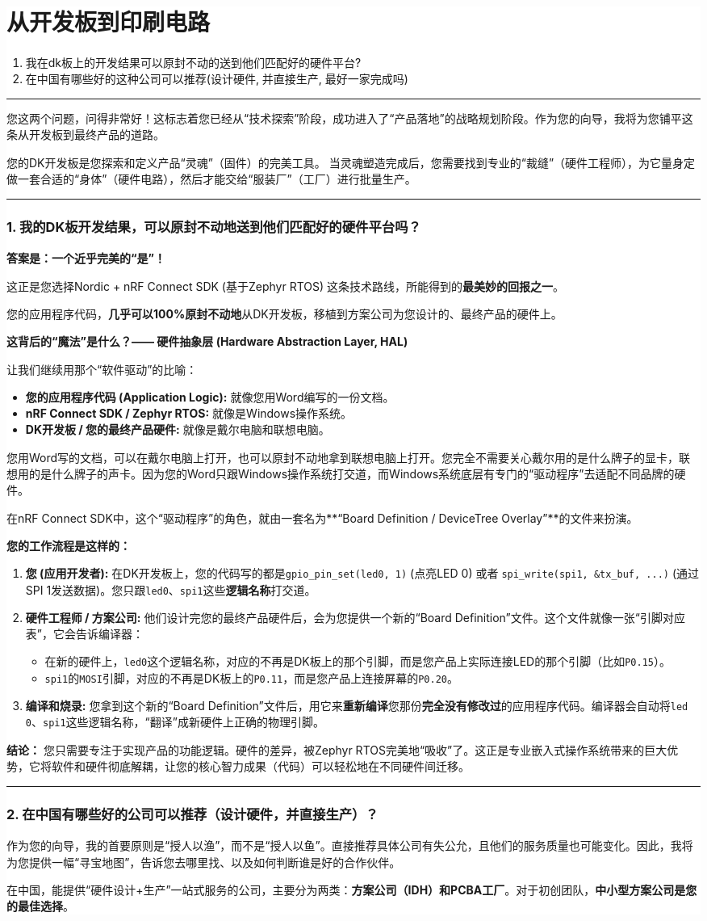 # 从开发板到印刷电路

1. 我在dk板上的开发结果可以原封不动的送到他们匹配好的硬件平台?
2. 在中国有哪些好的这种公司可以推荐(设计硬件, 并直接生产, 最好一家完成吗)

---

您这两个问题，问得非常好！这标志着您已经从“技术探索”阶段，成功进入了“产品落地”的战略规划阶段。作为您的向导，我将为您铺平这条从开发板到最终产品的道路。

您的DK开发板是您探索和定义产品“灵魂”（固件）的完美工具。
当灵魂塑造完成后，您需要找到专业的“裁缝”（硬件工程师），为它量身定做一套合适的“身体”（硬件电路），然后才能交给“服装厂”（工厂）进行批量生产。

---

### **1. 我的DK板开发结果，可以原封不动地送到他们匹配好的硬件平台吗？**

**答案是：一个近乎完美的“是”！**

这正是您选择Nordic + nRF Connect SDK (基于Zephyr RTOS) 这条技术路线，所能得到的**最美妙的回报之一**。

您的应用程序代码，**几乎可以100%原封不动地**从DK开发板，移植到方案公司为您设计的、最终产品的硬件上。

**这背后的“魔法”是什么？—— 硬件抽象层 (Hardware Abstraction Layer, HAL)**

让我们继续用那个“软件驱动”的比喻：

*   **您的应用程序代码 (Application Logic):** 就像您用Word编写的一份文档。
*   **nRF Connect SDK / Zephyr RTOS:** 就像是Windows操作系统。
*   **DK开发板 / 您的最终产品硬件:** 就像是戴尔电脑和联想电脑。

您用Word写的文档，可以在戴尔电脑上打开，也可以原封不动地拿到联想电脑上打开。您完全不需要关心戴尔用的是什么牌子的显卡，联想用的是什么牌子的声卡。因为您的Word只跟Windows操作系统打交道，而Windows系统底层有专门的“驱动程序”去适配不同品牌的硬件。

在nRF Connect SDK中，这个“驱动程序”的角色，就由一套名为**“Board Definition / DeviceTree Overlay”**的文件来扮演。

**您的工作流程是这样的：**

1.  **您 (应用开发者):** 在DK开发板上，您的代码写的都是`gpio_pin_set(led0, 1)` (点亮LED 0) 或者 `spi_write(spi1, &tx_buf, ...)` (通过SPI 1发送数据)。您只跟`led0`、`spi1`这些**逻辑名称**打交道。

2.  **硬件工程师 / 方案公司:** 他们设计完您的最终产品硬件后，会为您提供一个新的“Board Definition”文件。这个文件就像一张“引脚对应表”，它会告诉编译器：
    *   在新的硬件上，`led0`这个逻辑名称，对应的不再是DK板上的那个引脚，而是您产品上实际连接LED的那个引脚（比如`P0.15`）。
    *   `spi1`的`MOSI`引脚，对应的不再是DK板上的`P0.11`，而是您产品上连接屏幕的`P0.20`。

3.  **编译和烧录:** 您拿到这个新的“Board Definition”文件后，用它来**重新编译**您那份**完全没有修改过**的应用程序代码。编译器会自动将`led0`、`spi1`这些逻辑名称，“翻译”成新硬件上正确的物理引脚。

**结论：** 您只需要专注于实现产品的功能逻辑。硬件的差异，被Zephyr RTOS完美地“吸收”了。这正是专业嵌入式操作系统带来的巨大优势，它将软件和硬件彻底解耦，让您的核心智力成果（代码）可以轻松地在不同硬件间迁移。

---

### **2. 在中国有哪些好的公司可以推荐（设计硬件，并直接生产）？**

作为您的向导，我的首要原则是“授人以渔”，而不是“授人以鱼”。直接推荐具体公司有失公允，且他们的服务质量也可能变化。因此，我将为您提供一幅“寻宝地图”，告诉您去哪里找、以及如何判断谁是好的合作伙伴。

在中国，能提供“硬件设计+生产”一站式服务的公司，主要分为两类：**方案公司（IDH）**和**PCBA工厂**。对于初创团队，**中小型方案公司是您的最佳选择**。
